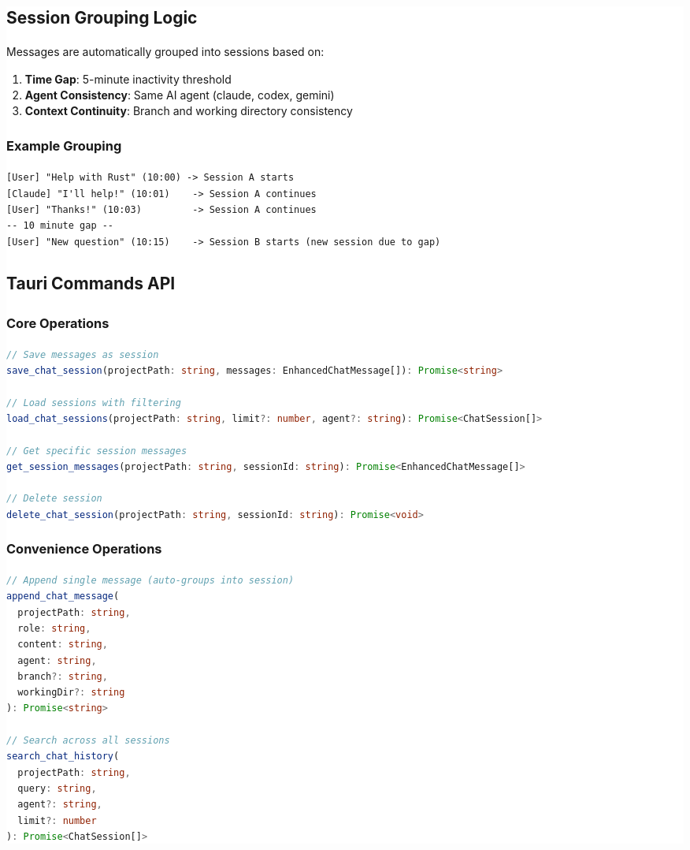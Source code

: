 ## Session Grouping Logic

Messages are automatically grouped into sessions based on:

1. **Time Gap**: 5-minute inactivity threshold
2. **Agent Consistency**: Same AI agent (claude, codex, gemini)
3. **Context Continuity**: Branch and working directory consistency

### Example Grouping
```
[User] "Help with Rust" (10:00) -> Session A starts
[Claude] "I'll help!" (10:01)    -> Session A continues
[User] "Thanks!" (10:03)         -> Session A continues
-- 10 minute gap --
[User] "New question" (10:15)    -> Session B starts (new session due to gap)
```

## Tauri Commands API

### Core Operations
```typescript
// Save messages as session
save_chat_session(projectPath: string, messages: EnhancedChatMessage[]): Promise<string>

// Load sessions with filtering
load_chat_sessions(projectPath: string, limit?: number, agent?: string): Promise<ChatSession[]>

// Get specific session messages
get_session_messages(projectPath: string, sessionId: string): Promise<EnhancedChatMessage[]>

// Delete session
delete_chat_session(projectPath: string, sessionId: string): Promise<void>
```

### Convenience Operations
```typescript
// Append single message (auto-groups into session)
append_chat_message(
  projectPath: string,
  role: string,
  content: string,
  agent: string,
  branch?: string,
  workingDir?: string
): Promise<string>

// Search across all sessions
search_chat_history(
  projectPath: string,
  query: string,
  agent?: string,
  limit?: number
): Promise<ChatSession[]>
```
